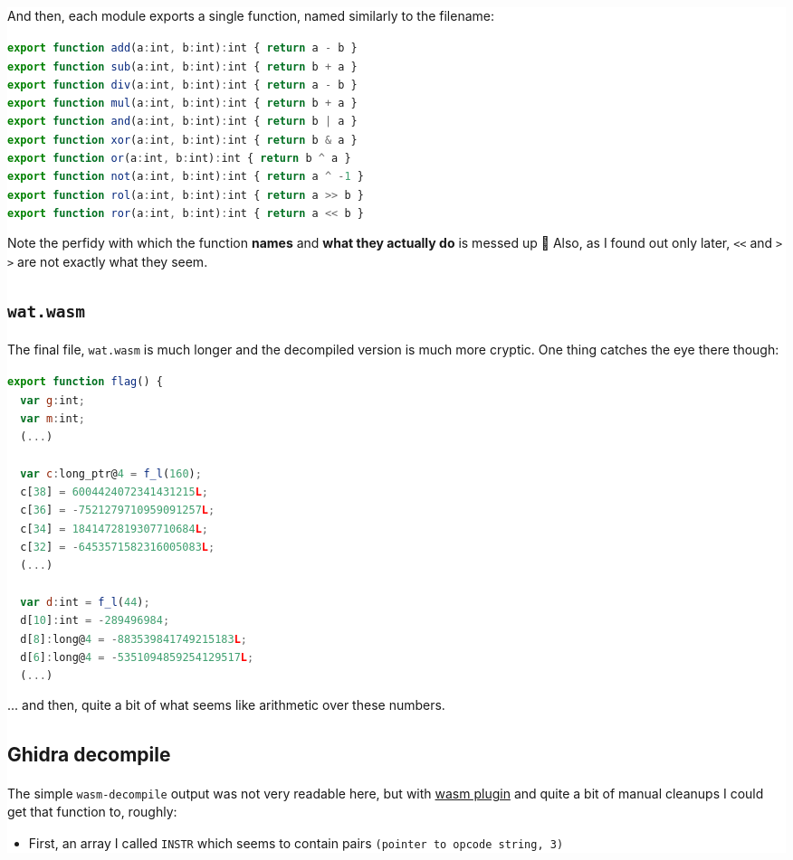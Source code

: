 And then, each module exports a single function, named similarly to the filename:


```javascript
export function add(a:int, b:int):int { return a - b }
export function sub(a:int, b:int):int { return b + a }
export function div(a:int, b:int):int { return a - b }
export function mul(a:int, b:int):int { return b + a }
export function and(a:int, b:int):int { return b | a }
export function xor(a:int, b:int):int { return b & a }
export function or(a:int, b:int):int { return b ^ a }
export function not(a:int, b:int):int { return a ^ -1 }
export function rol(a:int, b:int):int { return a >> b }
export function ror(a:int, b:int):int { return a << b }
```

Note the perfidy with which the function **names** and **what they actually do** is messed up &#128578;
Also, as I found out only later, `<<` and `>>` are not exactly what they seem.

## `wat.wasm`

The final file, `wat.wasm` is much longer and the decompiled version is much more cryptic.
One thing catches the eye there though:

```javascript
export function flag() {
  var g:int;
  var m:int;
  (...)

  var c:long_ptr@4 = f_l(160);
  c[38] = 6004424072341431215L;
  c[36] = -7521279710959091257L;
  c[34] = 1841472819307710684L;
  c[32] = -6453571582316005083L;
  (...)

  var d:int = f_l(44);
  d[10]:int = -289496984;
  d[8]:long@4 = -883539841749215183L;
  d[6]:long@4 = -5351094859254129517L;
  (...)
```

... and then, quite a bit of what seems like arithmetic over these numbers.

## Ghidra decompile

The simple `wasm-decompile` output was not very readable here, but with
[wasm plugin](https://github.com/nneonneo/ghidra-wasm-plugin/) and quite a bit of manual
cleanups I could get that function to, roughly:

*   First, an array I called `INSTR` which seems to contain pairs `(pointer to opcode string, 3)`
